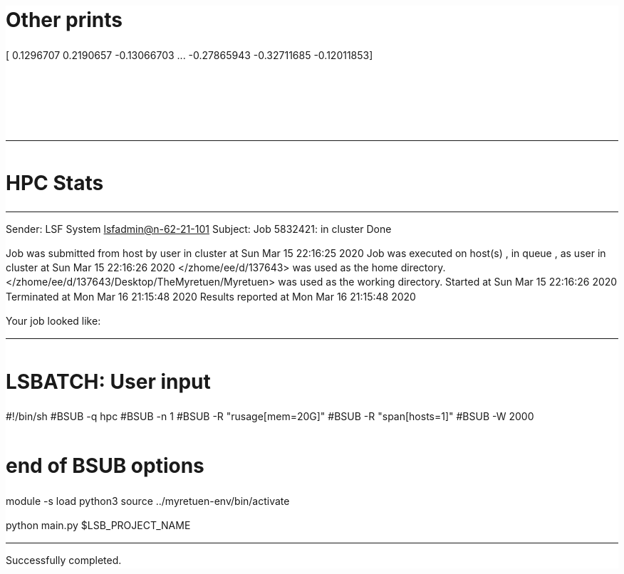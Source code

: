 
# Other prints

[ 0.1296707   0.2190657  -0.13066703 ... -0.27865943 -0.32711685
 -0.12011853]

 <br /> 
 <br /> 
 <br /> 
 <br />

---------------------------------------------------------------------------------------------------------------------

# HPC Stats


------------------------------------------------------------
Sender: LSF System <lsfadmin@n-62-21-101>
Subject: Job 5832421: <NNAgent4Explorer-on-no-temp> in cluster <dcc> Done

Job <NNAgent4Explorer-on-no-temp> was submitted from host <n-62-27-18> by user <s183905> in cluster <dcc> at Sun Mar 15 22:16:25 2020
Job was executed on host(s) <n-62-21-101>, in queue <hpc>, as user <s183905> in cluster <dcc> at Sun Mar 15 22:16:26 2020
</zhome/ee/d/137643> was used as the home directory.
</zhome/ee/d/137643/Desktop/TheMyretuen/Myretuen> was used as the working directory.
Started at Sun Mar 15 22:16:26 2020
Terminated at Mon Mar 16 21:15:48 2020
Results reported at Mon Mar 16 21:15:48 2020

Your job looked like:

------------------------------------------------------------
# LSBATCH: User input
#!/bin/sh
#BSUB -q hpc
#BSUB -n 1
#BSUB -R "rusage[mem=20G]"
#BSUB -R "span[hosts=1]"
#BSUB -W 2000
# end of BSUB options

module -s load python3
source ../myretuen-env/bin/activate

python main.py $LSB_PROJECT_NAME


------------------------------------------------------------

Successfully completed.
